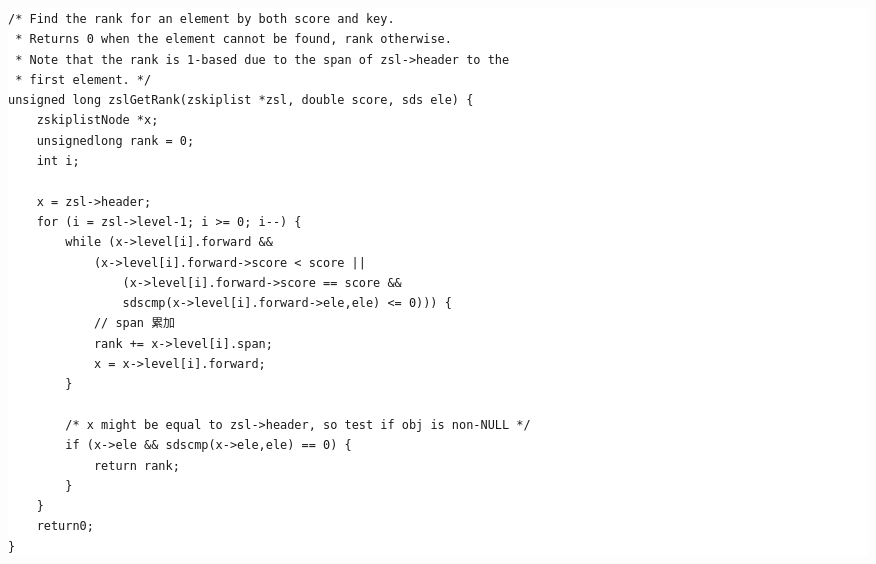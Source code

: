 ```
/* Find the rank for an element by both score and key.
 * Returns 0 when the element cannot be found, rank otherwise.
 * Note that the rank is 1-based due to the span of zsl->header to the
 * first element. */
unsigned long zslGetRank(zskiplist *zsl, double score, sds ele) {
    zskiplistNode *x;
    unsignedlong rank = 0;
    int i;

    x = zsl->header;
    for (i = zsl->level-1; i >= 0; i--) {
        while (x->level[i].forward &&
            (x->level[i].forward->score < score ||
                (x->level[i].forward->score == score &&
                sdscmp(x->level[i].forward->ele,ele) <= 0))) {
            // span 累加
            rank += x->level[i].span;
            x = x->level[i].forward;
        }

        /* x might be equal to zsl->header, so test if obj is non-NULL */
        if (x->ele && sdscmp(x->ele,ele) == 0) {
            return rank;
        }
    }
    return0;
}
```